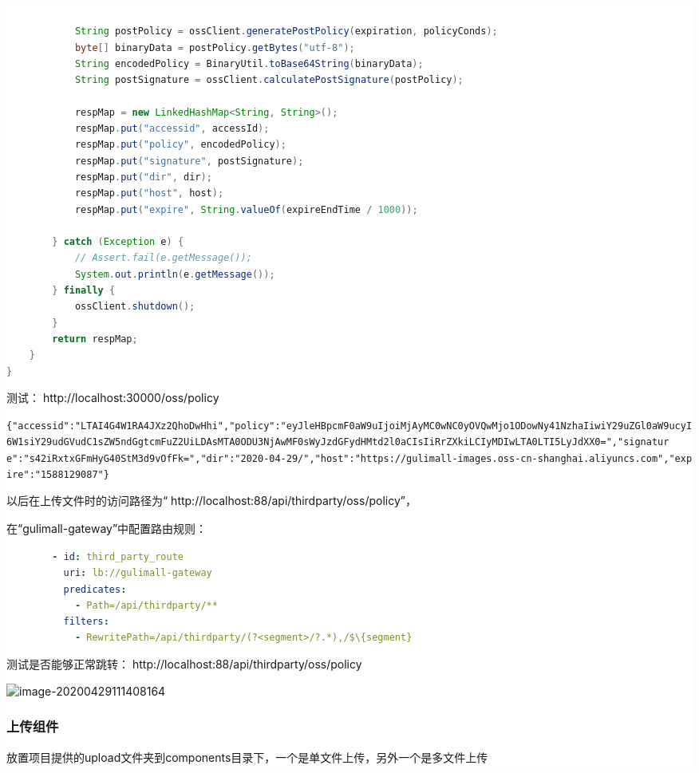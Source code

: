 ```java

            String postPolicy = ossClient.generatePostPolicy(expiration, policyConds);
            byte[] binaryData = postPolicy.getBytes("utf-8");
            String encodedPolicy = BinaryUtil.toBase64String(binaryData);
            String postSignature = ossClient.calculatePostSignature(postPolicy);

            respMap = new LinkedHashMap<String, String>();
            respMap.put("accessid", accessId);
            respMap.put("policy", encodedPolicy);
            respMap.put("signature", postSignature);
            respMap.put("dir", dir);
            respMap.put("host", host);
            respMap.put("expire", String.valueOf(expireEndTime / 1000));

        } catch (Exception e) {
            // Assert.fail(e.getMessage());
            System.out.println(e.getMessage());
        } finally {
            ossClient.shutdown();
        }
        return respMap;
    }
}
```

测试： http://localhost:30000/oss/policy

```
{"accessid":"LTAI4G4W1RA4JXz2QhoDwHhi","policy":"eyJleHBpcmF0aW9uIjoiMjAyMC0wNC0yOVQwMjo1ODowNy41NzhaIiwiY29uZGl0aW9ucyI6W1siY29udGVudC1sZW5ndGgtcmFuZ2UiLDAsMTA0ODU3NjAwMF0sWyJzdGFydHMtd2l0aCIsIiRrZXkiLCIyMDIwLTA0LTI5LyJdXX0=","signature":"s42iRxtxGFmHyG40StM3d9vOfFk=","dir":"2020-04-29/","host":"https://gulimall-images.oss-cn-shanghai.aliyuncs.com","expire":"1588129087"}
```

以后在上传文件时的访问路径为“ http://localhost:88/api/thirdparty/oss/policy”，

在“gulimall-gateway”中配置路由规则：

```yaml
        - id: third_party_route
          uri: lb://gulimall-gateway
          predicates:
            - Path=/api/thirdparty/**
          filters:
            - RewritePath=/api/thirdparty/(?<segment>/?.*),/$\{segment}
```

测试是否能够正常跳转： http://localhost:88/api/thirdparty/oss/policy

![image-20200429111408164](images/image-20200429111408164.png)

### 上传组件

放置项目提供的upload文件夹到components目录下，一个是单文件上传，另外一个是多文件上传
